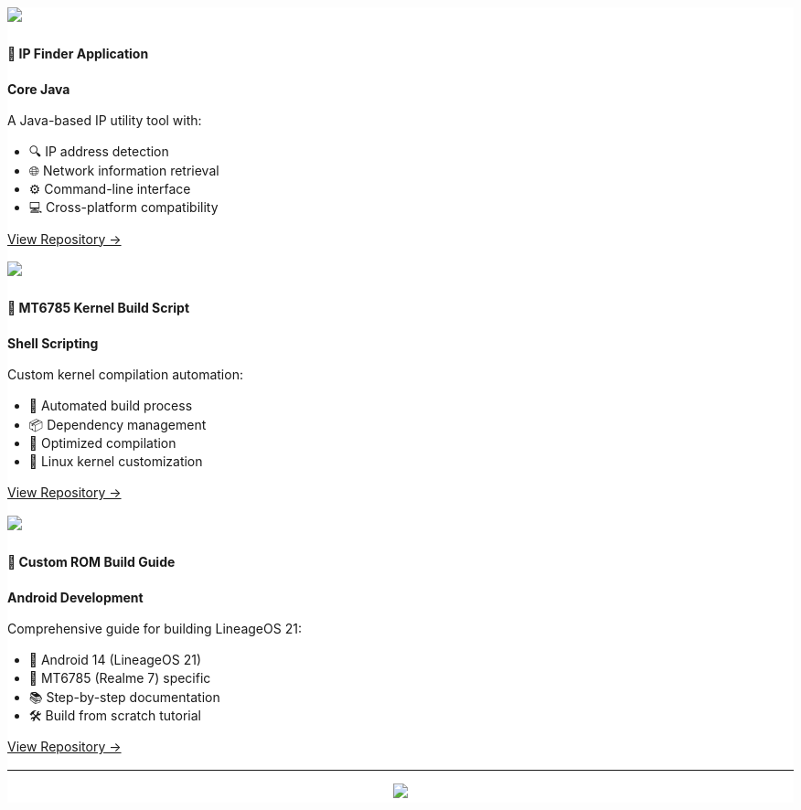 <img src="https://user-images.githubusercontent.com/74038190/212257472-08e52665-c503-4bd9-aa20-f5a4dae769b5.gif" width="100%" />

#### 🌟 IP Finder Application
**Core Java**

A Java-based IP utility tool with:
- 🔍 IP address detection
- 🌐 Network information retrieval
- ⚙️ Command-line interface
- 💻 Cross-platform compatibility

[View Repository →](https://github.com/balaashok3673/IP-Finder-JAVA)

</td>
</tr>
<tr>
<td width="50%">

<img src="https://user-images.githubusercontent.com/74038190/212257468-1e9a91f1-b626-4baa-b15d-5c385dfa7ed2.gif" width="100%" />

#### 🌟 MT6785 Kernel Build Script
**Shell Scripting**

Custom kernel compilation automation:
- 🔧 Automated build process
- 📦 Dependency management
- 🚀 Optimized compilation
- 🐧 Linux kernel customization

[View Repository →](https://github.com/balaashok3673/mt6785_kernel_bashScript)

</td>
<td width="50%">

<img src="https://user-images.githubusercontent.com/74038190/212257465-7ce8d493-cac5-494e-982a-5a9deb852c4b.gif" width="100%" />

#### 🌟 Custom ROM Build Guide
**Android Development**

Comprehensive guide for building LineageOS 21:
- 📱 Android 14 (LineageOS 21)
- 🔨 MT6785 (Realme 7) specific
- 📚 Step-by-step documentation
- 🛠️ Build from scratch tutorial

[View Repository →](https://github.com/balaashok3673/build-a-custom-rom)

</td>
</tr>
</table>

---

<div align="center">

<img src="https://user-images.githubusercontent.com/74038190/212284158-e840e285-664b-44d7-b79b-e264b5e54825.gif" width="400">
